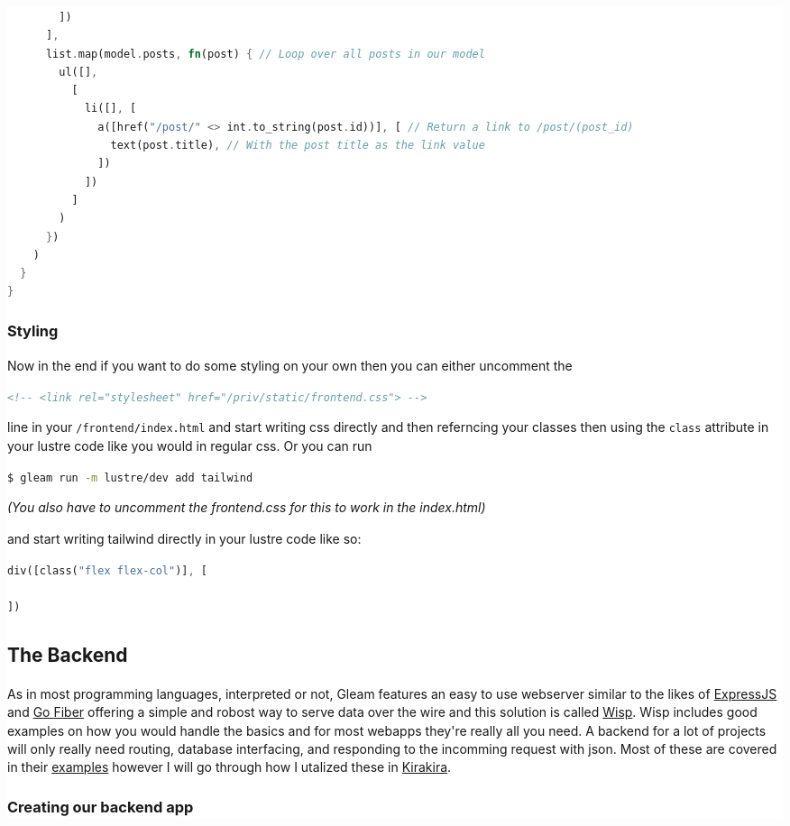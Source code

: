 ```rs
        ])
      ],
      list.map(model.posts, fn(post) { // Loop over all posts in our model
        ul([],
          [
            li([], [
              a([href("/post/" <> int.to_string(post.id))], [ // Return a link to /post/(post_id)
                text(post.title), // With the post title as the link value
              ])
            ])
          ]
        )
      })
    )
  }
}
```

### Styling

Now in the end if you want to do some styling on your own then you can either uncomment the

```html
<!-- <link rel="stylesheet" href="/priv/static/frontend.css"> -->
```

line in your `/frontend/index.html` and start writing css directly and then referncing your classes then using the `class` attribute in your lustre code like you would in regular css. Or you can run

```bash
$ gleam run -m lustre/dev add tailwind
```

_(You also have to uncomment the frontend.css for this to work in the index.html)_

and start writing tailwind directly in your lustre code like so:

```rs
div([class("flex flex-col")], [

])
```

## The Backend

As in most programming languages, interpreted or not, Gleam features an easy to use webserver similar to the likes of [ExpressJS](https://expressjs.com/) and [Go Fiber](https://gofiber.io/) offering a simple and robost way to serve data over the wire and this solution is called [Wisp](https://gleam-wisp.github.io/wisp/). Wisp includes good examples on how you would handle the basics and for most webapps they're really all you need. A backend for a lot of projects will only really need routing, database interfacing, and responding to the incomming request with json. Most of these are covered in their [examples](https://github.com/gleam-wisp/wisp/tree/main/examples) however I will go through how I utalized these in [Kirakira](https://kirakira.keii.dev).

### Creating our backend app
